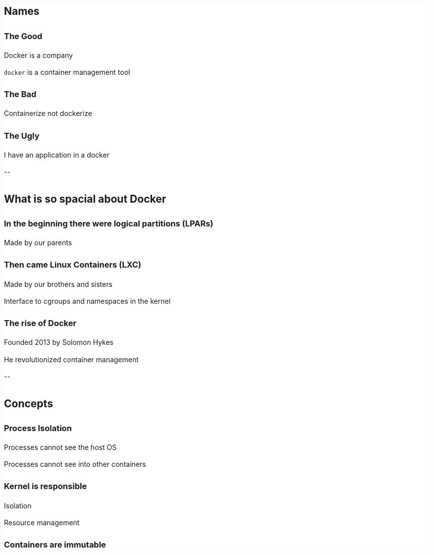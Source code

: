 ## Names

### The Good

Docker is a company

`docker` is a container management tool

### The Bad

Containerize not dockerize

### The Ugly

I have an application in a docker

--

## What is so spacial about Docker

### In the beginning there were logical partitions (LPARs)

Made by our parents

### Then came Linux Containers (LXC)

Made by our brothers and sisters

Interface to cgroups and namespaces in the kernel

### The rise of Docker

Founded 2013 by Solomon Hykes

He revolutionized container management

--

## Concepts

### Process Isolation

Processes cannot see the host OS

Processes cannot see into other containers

### Kernel is responsible

Isolation

Resource management

### Containers are immutable
